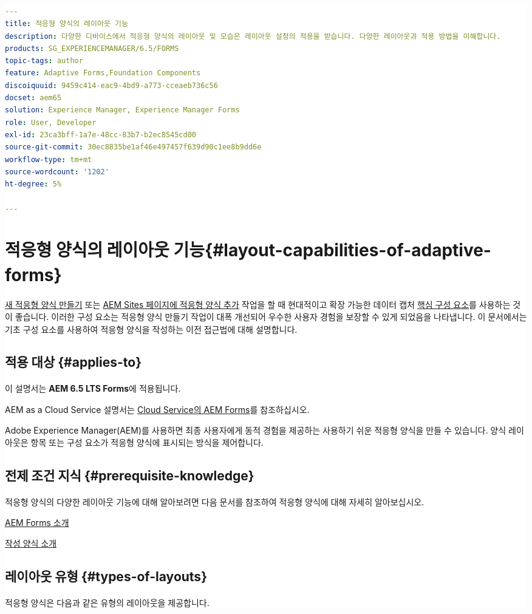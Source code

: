 ```yaml
---
title: 적응형 양식의 레이아웃 기능
description: 다양한 디바이스에서 적응형 양식의 레이아웃 및 모습은 레이아웃 설정의 적용을 받습니다. 다양한 레이아웃과 적용 방법을 이해합니다.
products: SG_EXPERIENCEMANAGER/6.5/FORMS
topic-tags: author
feature: Adaptive Forms,Foundation Components
discoiquuid: 9459c414-eac9-4bd9-a773-cceaeb736c56
docset: aem65
solution: Experience Manager, Experience Manager Forms
role: User, Developer
exl-id: 23ca3bff-1a7e-48cc-83b7-b2ec8545cd00
source-git-commit: 30ec8835be1af46e497457f639d90c1ee8b9dd6e
workflow-type: tm+mt
source-wordcount: '1202'
ht-degree: 5%

---
```


# 적응형 양식의 레이아웃 기능{#layout-capabilities-of-adaptive-forms}

<span class="preview"> [새 적응형 양식 만들기](/help/forms/using/create-an-adaptive-form-core-components.md) 또는 [AEM Sites 페이지에 적응형 양식 추가](/help/forms/using/create-or-add-an-adaptive-form-to-aem-sites-page.md) 작업을 할 때 현대적이고 확장 가능한 데이터 캡처 [핵심 구성 요소](https://experienceleague.adobe.com/docs/experience-manager-core-components/using/adaptive-forms/introduction.html)를 사용하는 것이 좋습니다. 이러한 구성 요소는 적응형 양식 만들기 작업이 대폭 개선되어 우수한 사용자 경험을 보장할 수 있게 되었음을 나타냅니다. 이 문서에서는 기초 구성 요소를 사용하여 적응형 양식을 작성하는 이전 접근법에 대해 설명합니다. </span>

## 적용 대상 {#applies-to}

이 설명서는 **AEM 6.5 LTS Forms**&#x200B;에 적용됩니다.

AEM as a Cloud Service 설명서는 [Cloud Service의 AEM Forms](https://experienceleague.adobe.com/docs/experience-manager-cloud-service/content/forms/adaptive-forms-authoring/authoring-adaptive-forms-foundation-components/configure-layout-of-an-adaptive-form/layout-capabilities-adaptive-forms.html)를 참조하십시오.


Adobe Experience Manager(AEM)를 사용하면 최종 사용자에게 동적 경험을 제공하는 사용하기 쉬운 적응형 양식을 만들 수 있습니다. 양식 레이아웃은 항목 또는 구성 요소가 적응형 양식에 표시되는 방식을 제어합니다.

## 전제 조건 지식 {#prerequisite-knowledge}

적응형 양식의 다양한 레이아웃 기능에 대해 알아보려면 다음 문서를 참조하여 적응형 양식에 대해 자세히 알아보십시오.

[AEM Forms 소개](../../forms/using/introduction-aem-forms.md)

[작성 양식 소개](../../forms/using/introduction-forms-authoring.md)

## 레이아웃 유형 {#types-of-layouts}

적응형 양식은 다음과 같은 유형의 레이아웃을 제공합니다.
